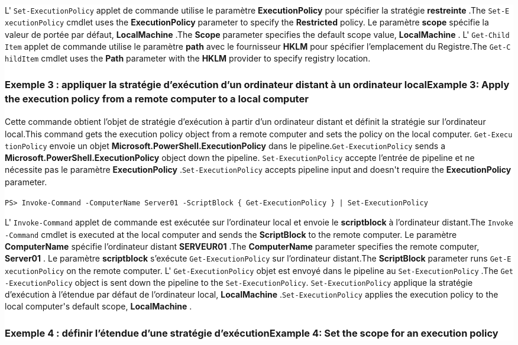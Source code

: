 <span data-ttu-id="333ae-130">L' `Set-ExecutionPolicy` applet de commande utilise le paramètre **ExecutionPolicy** pour spécifier la stratégie **restreinte** .</span><span class="sxs-lookup"><span data-stu-id="333ae-130">The `Set-ExecutionPolicy` cmdlet uses the **ExecutionPolicy** parameter to specify the **Restricted** policy.</span></span> <span data-ttu-id="333ae-131">Le paramètre **scope** spécifie la valeur de portée par défaut, **LocalMachine** .</span><span class="sxs-lookup"><span data-stu-id="333ae-131">The **Scope** parameter specifies the default scope value, **LocalMachine** .</span></span>
<span data-ttu-id="333ae-132">L' `Get-ChildItem` applet de commande utilise le paramètre **path** avec le fournisseur **HKLM** pour spécifier l’emplacement du Registre.</span><span class="sxs-lookup"><span data-stu-id="333ae-132">The `Get-ChildItem` cmdlet uses the **Path** parameter with the **HKLM** provider to specify registry location.</span></span>

### <span data-ttu-id="333ae-133">Exemple 3 : appliquer la stratégie d’exécution d’un ordinateur distant à un ordinateur local</span><span class="sxs-lookup"><span data-stu-id="333ae-133">Example 3: Apply the execution policy from a remote computer to a local computer</span></span>

<span data-ttu-id="333ae-134">Cette commande obtient l’objet de stratégie d’exécution à partir d’un ordinateur distant et définit la stratégie sur l’ordinateur local.</span><span class="sxs-lookup"><span data-stu-id="333ae-134">This command gets the execution policy object from a remote computer and sets the policy on the local computer.</span></span> <span data-ttu-id="333ae-135">`Get-ExecutionPolicy` envoie un objet **Microsoft.PowerShell.ExecutionPolicy** dans le pipeline.</span><span class="sxs-lookup"><span data-stu-id="333ae-135">`Get-ExecutionPolicy` sends a **Microsoft.PowerShell.ExecutionPolicy** object down the pipeline.</span></span> <span data-ttu-id="333ae-136">`Set-ExecutionPolicy` accepte l’entrée de pipeline et ne nécessite pas le paramètre **ExecutionPolicy** .</span><span class="sxs-lookup"><span data-stu-id="333ae-136">`Set-ExecutionPolicy` accepts pipeline input and doesn't require the **ExecutionPolicy** parameter.</span></span>

```
PS> Invoke-Command -ComputerName Server01 -ScriptBlock { Get-ExecutionPolicy } | Set-ExecutionPolicy
```

<span data-ttu-id="333ae-137">L' `Invoke-Command` applet de commande est exécutée sur l’ordinateur local et envoie le **scriptblock** à l’ordinateur distant.</span><span class="sxs-lookup"><span data-stu-id="333ae-137">The `Invoke-Command` cmdlet is executed at the local computer and sends the **ScriptBlock** to the remote computer.</span></span> <span data-ttu-id="333ae-138">Le paramètre **ComputerName** spécifie l’ordinateur distant **SERVEUR01** .</span><span class="sxs-lookup"><span data-stu-id="333ae-138">The **ComputerName** parameter specifies the remote computer, **Server01** .</span></span> <span data-ttu-id="333ae-139">Le paramètre **scriptblock** s’exécute `Get-ExecutionPolicy` sur l’ordinateur distant.</span><span class="sxs-lookup"><span data-stu-id="333ae-139">The **ScriptBlock** parameter runs `Get-ExecutionPolicy` on the remote computer.</span></span> <span data-ttu-id="333ae-140">L' `Get-ExecutionPolicy` objet est envoyé dans le pipeline au `Set-ExecutionPolicy` .</span><span class="sxs-lookup"><span data-stu-id="333ae-140">The `Get-ExecutionPolicy` object is sent down the pipeline to the `Set-ExecutionPolicy`.</span></span>
<span data-ttu-id="333ae-141">`Set-ExecutionPolicy` applique la stratégie d’exécution à l’étendue par défaut de l’ordinateur local, **LocalMachine** .</span><span class="sxs-lookup"><span data-stu-id="333ae-141">`Set-ExecutionPolicy` applies the execution policy to the local computer's default scope, **LocalMachine** .</span></span>

### <span data-ttu-id="333ae-142">Exemple 4 : définir l’étendue d’une stratégie d’exécution</span><span class="sxs-lookup"><span data-stu-id="333ae-142">Example 4: Set the scope for an execution policy</span></span>
